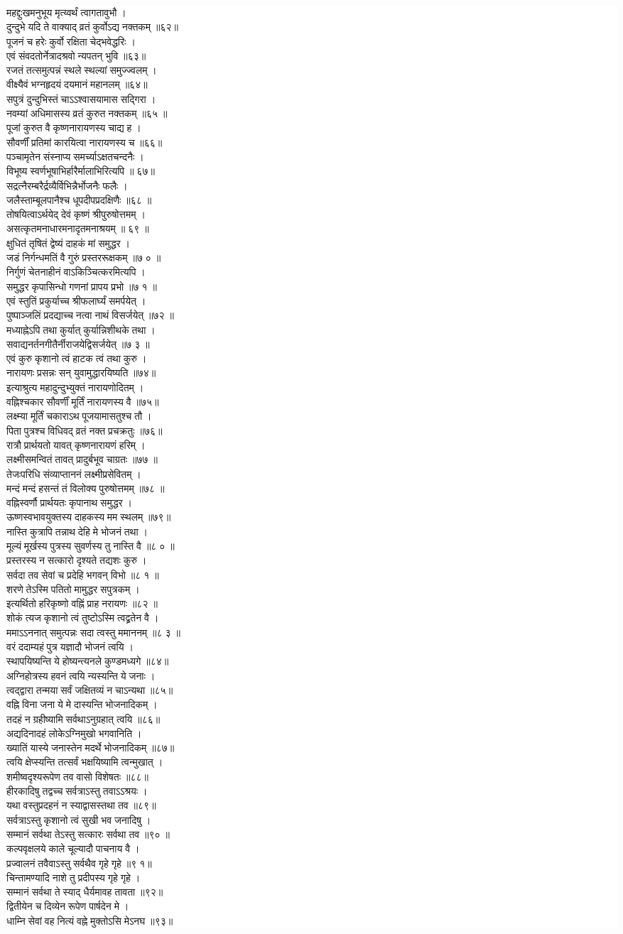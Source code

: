 महद्दुःखमनुभूय मृत्य्वर्थं त्वागतावुभौ ।  
दुन्दुभे यदि ते वाक्याद् व्रतं कुर्वोऽद्य नक्तकम् ॥६२॥  
पूजनं च हरेः कुर्वो रक्षिता चेद्भवेद्धरिः ।  
एवं संवदतोर्नेत्रादश्रवो न्यपतन् भुवि ॥६३॥  
रजतं तत्समुत्पन्नं स्थले स्थल्यां समुज्ज्वलम् ।  
वीक्ष्यैवं भग्नहृदयं दयमानं महानलम् ॥६४॥  
सपुत्रं दुन्दुभिस्तं चाऽऽश्वासयामास सद्गिरा ।  
नवम्यां अधिमासस्य व्रतं कुरुत नक्तकम् ॥६५ ॥  
पूजां कुरुत वै कृष्णनारायणस्य चाद्य ह ।  
सौवर्णीं प्रतिमां कारयित्वा नारायणस्य च ॥६६॥  
पञ्चामृतेन संस्नाप्य समर्च्याऽक्षतचन्दनैः ।  
विभूष्य स्वर्णभूषाभिर्हारैर्मालाभिरित्यपि ॥ ६७॥  
सद्रत्नैरम्बरैर्द्रव्यैर्विभिन्नैर्भोजनैः फलैः ।  
जलैस्ताम्बूलपानैश्च धूपदीपप्रदक्षिणैः ॥६८ ॥  
तोषयित्वाऽर्थयेद् देवं कृष्णं श्रीपुरुषोत्तमम् ।  
असत्कृतमनाधारमनादृतमनाश्रयम् ॥ ६९ ॥  
क्षुधितं तृषितं द्वेष्यं दाहकं मां समुद्धर ।  
जडं निर्गन्धमतिं वै गुरुं प्रस्तररूक्षकम् ॥७ ० ॥  
निर्गुणं चेतनाहीनं वाऽकिञ्चित्करमित्यपि ।  
समुद्धर कृपासिन्धो गणनां प्रापय प्रभो ॥७ १ ॥  
एवं स्तुतिं प्रकुर्याच्च श्रीफलार्घ्यं समर्पयेत् ।  
पुष्पाञ्जलिं प्रदद्याच्च नत्वा नाथं विसर्जयेत् ॥७२ ॥  
मध्याह्नेऽपि तथा कुर्यात् कुर्यान्निशीथके तथा ।  
सवाद्यनर्तनगीतैर्नीराजयेद्विसर्जयेत् ॥७ ३ ॥  
एवं कुरु कृशानो त्वं हाटक त्वं तथा कुरु ।  
नारायणः प्रसन्नः सन् युवामुद्धारयिष्यति ॥७४॥  
इत्याश्रुत्य महादुन्दुभ्युक्तं नारायणोदितम् ।  
वह्निश्चकार सौवर्णीं मूर्तिं नारायणस्य वै ॥७५॥  
लक्ष्म्या मूर्तिं चकाराऽथ पूजयामासतुश्च तौ ।  
पिता पुत्रश्च विधिवद् व्रतं नक्त प्रचक्रतुः ॥७६॥  
रात्रौ प्रार्थयतो यावत् कृष्णनारायणं हरिम् ।  
लक्ष्मीसमन्वितं तावत् प्रादुर्बभूव चाग्रतः ॥७७ ॥  
तेजःपरिधि संव्याप्ताननं लक्ष्मीप्रसेवितम् ।  
मन्दं मन्दं हसन्तं तं विलोक्य पुरुषोत्तमम् ॥७८ ॥  
वह्निस्वर्णौ प्रार्थयतः कृपानाथ समुद्धर ।  
ऊष्णस्वभावयुक्तस्य दाहकस्य मम स्थलम् ॥७९॥  
नास्ति कुत्रापि तन्नाथ देहि मे भोजनं तथा ।  
मूल्यं मूर्खस्य पुत्रस्य सुवर्णस्य तु नास्ति वै ॥८ ० ॥  
प्रस्तरस्य न सत्कारो दृश्यते तद्यशः कुरु ।  
सर्वदा तव सेवां च प्रदेहि भगवन् विभो ॥८ १ ॥  
शरणे तेऽस्मि पतितो मामुद्धर सपुत्रकम् ।  
इत्यर्थितो हरिकृष्णो वह्निं प्राह नरायणः ॥८२ ॥  
शोकं त्यज कृशानो त्वं तुष्टोऽस्मि त्वद्व्रतेन वै ।  
ममाऽऽननात् समुत्पन्नः सदा त्वस्तु ममाननम् ॥८ ३ ॥  
वरं ददाम्यहं पुत्र यज्ञादौ भोजनं त्वयि ।  
स्थापयिष्यन्ति ये होष्यन्त्यनले कुण्डमध्यगे ॥८४॥  
अग्निहोत्रस्य हवनं त्वयि न्यस्यन्ति ये जनाः ।  
त्वद्द्वारा तन्मया सर्वं जक्षितव्यं न चाऽन्यथा ॥८५॥  
वह्नि विना जना ये मे दास्यन्ति भोजनादिकम् ।  
तदहं न ग्रहीष्यामि सर्वथाऽनुग्रहात् त्वयि ॥८६॥  
अद्यदिनादहं लोकेऽग्निमुखो भगवानिति ।  
ख्यातिं यास्ये जनास्तेन मदर्थे भोजनादिकम् ॥८७॥  
त्वयि क्षेप्स्यन्ति तत्सर्वं भक्षयिष्यामि त्वन्मुखात् ।  
शमीष्वदृश्यरूपेण तव वासो विशेषतः ॥८८॥  
हीरकादिषु तद्वच्च सर्वत्राऽस्तु तवाऽऽश्रयः ।  
यथा वस्तुप्रदहनं न स्याद्वासस्तथा तव ॥८९॥  
सर्वत्राऽस्तु कृशानो त्वं सुखी भव जनादिषु ।  
सम्मानं सर्वथा तेऽस्तु सत्कारः सर्वथा तव ॥९० ॥  
कल्पवृक्षलये काले चूल्यादौ पाचनाय वै ।  
प्रज्वालनं तवैवाऽस्तु सर्वथैव गृहे गृहे ॥९ १॥  
चिन्तामण्यादि नाशे तु प्रदीपस्य गृहे गृहे ।  
सम्मानं सर्वथा ते स्याद् धैर्यमावह तावता ॥९२॥  
द्वितीयेन च दिव्येन रूपेण पार्षदेन मे ।  
धाम्नि सेवां वह नित्यं वह्ने मुक्तोऽसि मेऽनघ ॥९३॥  
